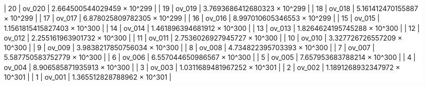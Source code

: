 | 20 | ov_020 | 2.664500544029459 × 10^299 |
| 19 | ov_019 | 3.7693686412680323 × 10^299 |
| 18 | ov_018 | 5.161412470155887 × 10^299 |
| 17 | ov_017 | 6.878025809782305 × 10^299 |
| 16 | ov_016 | 8.997010605346553 × 10^299 |
| 15 | ov_015 | 1.1561815415827403 × 10^300 |
| 14 | ov_014 | 1.461896394681912 × 10^300 |
| 13 | ov_013 | 1.8264624195745288 × 10^300 |
| 12 | ov_012 | 2.255161963901732 × 10^300 |
| 11 | ov_011 | 2.7536026927945727 × 10^300 |
| 10 | ov_010 | 3.327726726557209 × 10^300 |
| 9 | ov_009 | 3.9838217850756034 × 10^300 |
| 8 | ov_008 | 4.734822395703393 × 10^300 |
| 7 | ov_007 | 5.587750583752779 × 10^300 |
| 6 | ov_006 | 6.557044650986567 × 10^300 |
| 5 | ov_005 | 7.657953683788214 × 10^300 |
| 4 | ov_004 | 8.906585871935913 × 10^300 |
| 3 | ov_003 | 1.0311689481967252 × 10^301 |
| 2 | ov_002 | 1.1891268932347972 × 10^301 |
| 1 | ov_001 | 1.365512828788962 × 10^301 |


